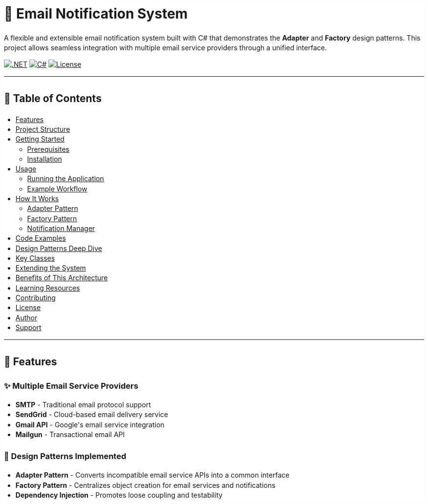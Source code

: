# 📧 Email Notification System

A flexible and extensible email notification system built with C# that demonstrates the **Adapter** and **Factory** design patterns. This project allows seamless integration with multiple email service providers through a unified interface.

[![.NET](https://img.shields.io/badge/.NET-8.0-blue)](https://dotnet.microsoft.com/)
[![C#](https://img.shields.io/badge/C%23-12.0-purple)](https://docs.microsoft.com/en-us/dotnet/csharp/)
[![License](https://img.shields.io/badge/license-MIT-green)](LICENSE)

---

## 📑 Table of Contents

- [Features](#-features)
- [Project Structure](#️-project-structure)
- [Getting Started](#-getting-started)
  - [Prerequisites](#prerequisites)
  - [Installation](#installation)
- [Usage](#-usage)
  - [Running the Application](#running-the-application)
  - [Example Workflow](#example-workflow)
- [How It Works](#-how-it-works)
  - [Adapter Pattern](#adapter-pattern)
  - [Factory Pattern](#factory-pattern)
  - [Notification Manager](#notification-manager)
- [Code Examples](#-code-examples)
- [Design Patterns Deep Dive](#-design-patterns-deep-dive)
- [Key Classes](#-key-classes)
- [Extending the System](#️-extending-the-system)
- [Benefits of This Architecture](#-benefits-of-this-architecture)
- [Learning Resources](#-learning-resources)
- [Contributing](#-contributing)
- [License](#-license)
- [Author](#-author)
- [Support](#-support)

---

## 🌟 Features

### ✨ Multiple Email Service Providers
- **SMTP** - Traditional email protocol support
- **SendGrid** - Cloud-based email delivery service
- **Gmail API** - Google's email service integration
- **Mailgun** - Transactional email API

### 🎯 Design Patterns Implemented
- **Adapter Pattern** - Converts incompatible email service APIs into a common interface
- **Factory Pattern** - Centralizes object creation for email services and notifications
- **Dependency Injection** - Promotes loose coupling and testability
